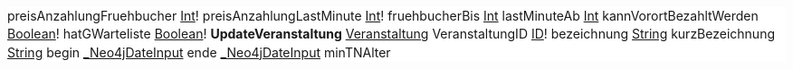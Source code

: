<td></td>
</tr>
<tr>
<td colspan="2" align="right" valign="top">preisAnzahlungFruehbucher</td>
<td valign="top"><a href="#int">Int</a>!</td>
<td></td>
</tr>
<tr>
<td colspan="2" align="right" valign="top">preisAnzahlungLastMinute</td>
<td valign="top"><a href="#int">Int</a>!</td>
<td></td>
</tr>
<tr>
<td colspan="2" align="right" valign="top">fruehbucherBis</td>
<td valign="top"><a href="#int">Int</a></td>
<td></td>
</tr>
<tr>
<td colspan="2" align="right" valign="top">lastMinuteAb</td>
<td valign="top"><a href="#int">Int</a></td>
<td></td>
</tr>
<tr>
<td colspan="2" align="right" valign="top">kannVorortBezahltWerden</td>
<td valign="top"><a href="#boolean">Boolean</a>!</td>
<td></td>
</tr>
<tr>
<td colspan="2" align="right" valign="top">hatGWarteliste</td>
<td valign="top"><a href="#boolean">Boolean</a>!</td>
<td></td>
</tr>
<tr>
<td colspan="2" valign="top"><strong>UpdateVeranstaltung</strong></td>
<td valign="top"><a href="#veranstaltung">Veranstaltung</a></td>
<td></td>
</tr>
<tr>
<td colspan="2" align="right" valign="top">VeranstaltungID</td>
<td valign="top"><a href="#id">ID</a>!</td>
<td></td>
</tr>
<tr>
<td colspan="2" align="right" valign="top">bezeichnung</td>
<td valign="top"><a href="#string">String</a></td>
<td></td>
</tr>
<tr>
<td colspan="2" align="right" valign="top">kurzBezeichnung</td>
<td valign="top"><a href="#string">String</a></td>
<td></td>
</tr>
<tr>
<td colspan="2" align="right" valign="top">begin</td>
<td valign="top"><a href="#_neo4jdateinput">_Neo4jDateInput</a></td>
<td></td>
</tr>
<tr>
<td colspan="2" align="right" valign="top">ende</td>
<td valign="top"><a href="#_neo4jdateinput">_Neo4jDateInput</a></td>
<td></td>
</tr>
<tr>
<td colspan="2" align="right" valign="top">minTNAlter</td>